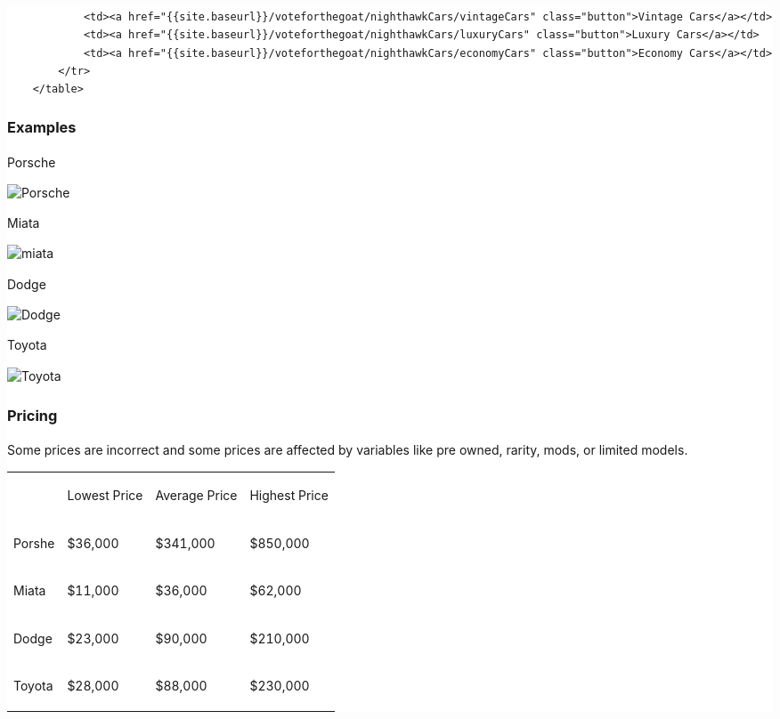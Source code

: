                 <td><a href="{{site.baseurl}}/voteforthegoat/nighthawkCars/vintageCars" class="button">Vintage Cars</a></td>
                <td><a href="{{site.baseurl}}/voteforthegoat/nighthawkCars/luxuryCars" class="button">Luxury Cars</a></td>
                <td><a href="{{site.baseurl}}/voteforthegoat/nighthawkCars/economyCars" class="button">Economy Cars</a></td>
            </tr>
        </table>
</body>
</html>

<body>

<h3>Examples</h3>
<div>
    <p>Porsche</p>
    <img src="https://hagerty.co.uk/wp-content/uploads/2023/03/Electrogenic-electric-Porsche-911-scaled.jpg" alt="Porsche" style="width:300px;height:200px;">
    <p>Miata</p>
    <img src="https://cdn.dealeraccelerate.com/survivor/1/1101/98727/1920x1440/1990-mazda-miata-mx-5" alt="miata" style="width:300px;height:200px;">
    <p>Dodge</p>
    <img src="https://encrypted-tbn0.gstatic.com/images?q=tbn:ANd9GcQJ6gqdzhunUvo-FAR4h8mEm8x49L3oteY7Ig&s" alt="Dodge" style="width:300px;height:200px;">
    <p>Toyota</p>
    <img src="https://www.southern441toyota.com/static/dealer-14409/4th_Generation_Toyota_Supra.jpg" alt="Toyota" style="width:300px;height:200px;">
</div>

<h3>Pricing</h3>
<p>Some prices are incorrect and some prices are affected by variables like pre owned, rarity, mods, or limited models.</p>
<table>
    <tr>
        <td><p></p></td>
        <td><p>Lowest Price</p></td>
        <td><p>Average Price</p></td>
        <td><p>Highest Price</p></td>
    </tr>
    <tr>
        <td><p>Porshe</p></td>
        <td><p>$36,000</p></td>
        <td><p>$341,000</p></td>
        <td><p>$850,000</p></td>
    </tr>
    <tr>
        <td><p>Miata</p></td>
        <td><p>$11,000</p></td>
        <td><p>$36,000</p></td>
        <td><p>$62,000</p></td>
    </tr>
    <tr>
        <td><p>Dodge</p></td>
        <td><p>$23,000</p></td>
        <td><p>$90,000</p></td>
        <td><p>$210,000</p></td>
    </tr>
    <tr>
        <td><p>Toyota</p></td>
        <td><p>$28,000</p></td>
        <td><p>$88,000</p></td>
        <td><p>$230,000</p></td>
    </tr>
</table>
